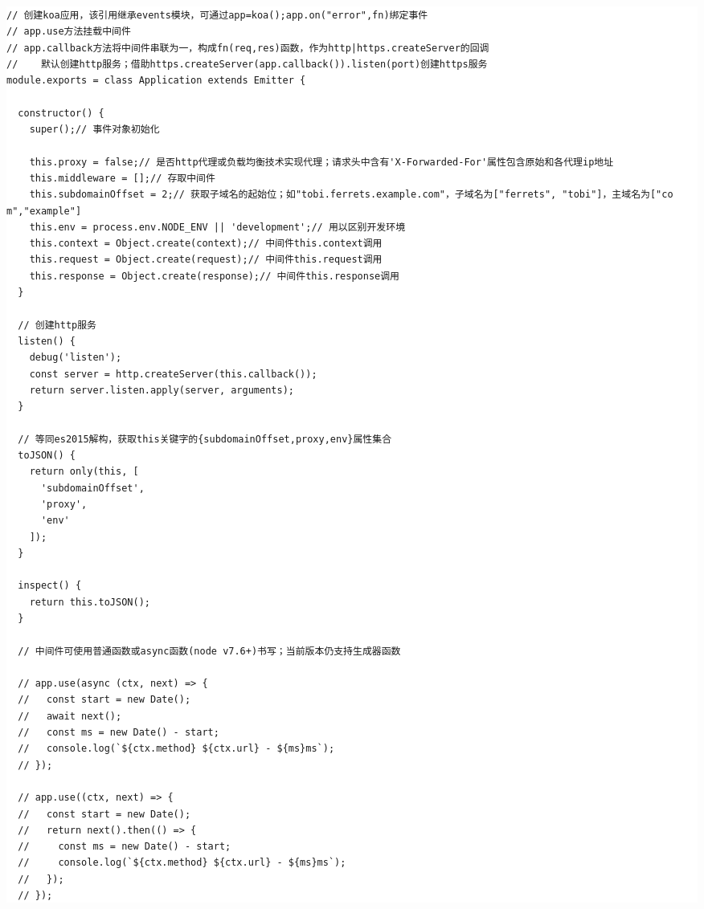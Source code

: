 	// 创建koa应用，该引用继承events模块，可通过app=koa();app.on("error",fn)绑定事件
	// app.use方法挂载中间件
	// app.callback方法将中间件串联为一，构成fn(req,res)函数，作为http|https.createServer的回调
	//    默认创建http服务；借助https.createServer(app.callback()).listen(port)创建https服务
	module.exports = class Application extends Emitter {
	
	  constructor() {
	    super();// 事件对象初始化
	
	    this.proxy = false;// 是否http代理或负载均衡技术实现代理；请求头中含有'X-Forwarded-For'属性包含原始和各代理ip地址
	    this.middleware = [];// 存取中间件
	    this.subdomainOffset = 2;// 获取子域名的起始位；如"tobi.ferrets.example.com"，子域名为["ferrets", "tobi"]，主域名为["com","example"]
	    this.env = process.env.NODE_ENV || 'development';// 用以区别开发环境
	    this.context = Object.create(context);// 中间件this.context调用
	    this.request = Object.create(request);// 中间件this.request调用
	    this.response = Object.create(response);// 中间件this.response调用
	  }
	
	  // 创建http服务
	  listen() {
	    debug('listen');
	    const server = http.createServer(this.callback());
	    return server.listen.apply(server, arguments);
	  }
	
	  // 等同es2015解构，获取this关键字的{subdomainOffset,proxy,env}属性集合
	  toJSON() {
	    return only(this, [
	      'subdomainOffset',
	      'proxy',
	      'env'
	    ]);
	  }
	
	  inspect() {
	    return this.toJSON();
	  }
	
	  // 中间件可使用普通函数或async函数(node v7.6+)书写；当前版本仍支持生成器函数
	
	  // app.use(async (ctx, next) => {
	  //   const start = new Date();
	  //   await next();
	  //   const ms = new Date() - start;
	  //   console.log(`${ctx.method} ${ctx.url} - ${ms}ms`);
	  // });
	
	  // app.use((ctx, next) => {
	  //   const start = new Date();
	  //   return next().then(() => {
	  //     const ms = new Date() - start;
	  //     console.log(`${ctx.method} ${ctx.url} - ${ms}ms`);
	  //   });
	  // });
	
